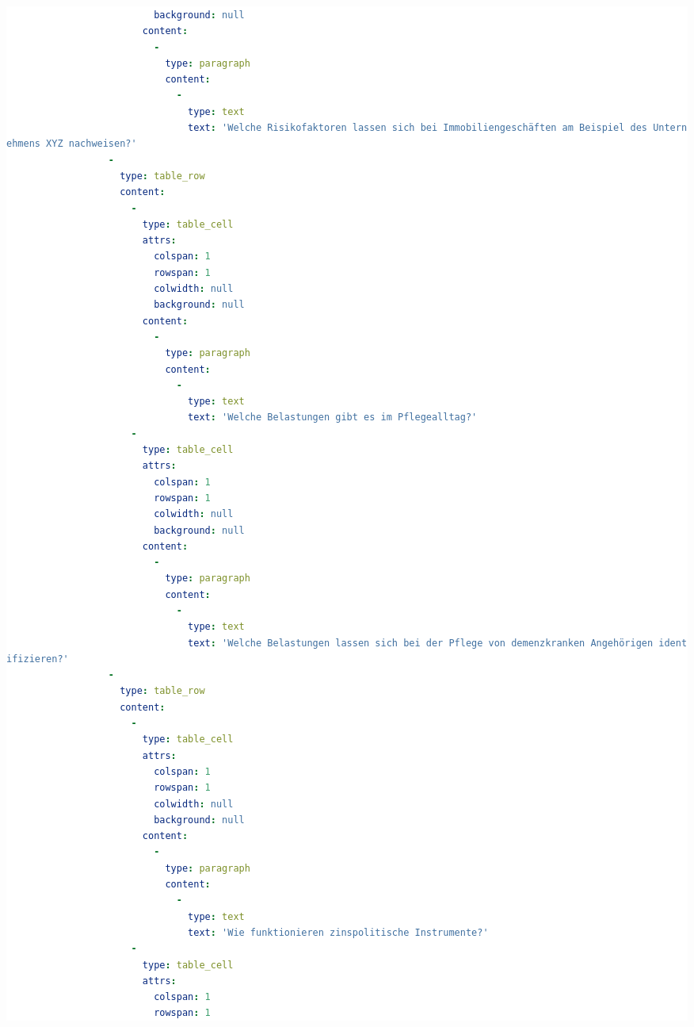 ```yaml
                          background: null
                        content:
                          -
                            type: paragraph
                            content:
                              -
                                type: text
                                text: 'Welche Risikofaktoren lassen sich bei Immobiliengeschäften am Beispiel des Unternehmens XYZ nachweisen?'
                  -
                    type: table_row
                    content:
                      -
                        type: table_cell
                        attrs:
                          colspan: 1
                          rowspan: 1
                          colwidth: null
                          background: null
                        content:
                          -
                            type: paragraph
                            content:
                              -
                                type: text
                                text: 'Welche Belastungen gibt es im Pflegealltag?'
                      -
                        type: table_cell
                        attrs:
                          colspan: 1
                          rowspan: 1
                          colwidth: null
                          background: null
                        content:
                          -
                            type: paragraph
                            content:
                              -
                                type: text
                                text: 'Welche Belastungen lassen sich bei der Pflege von demenzkranken Angehörigen identifizieren?'
                  -
                    type: table_row
                    content:
                      -
                        type: table_cell
                        attrs:
                          colspan: 1
                          rowspan: 1
                          colwidth: null
                          background: null
                        content:
                          -
                            type: paragraph
                            content:
                              -
                                type: text
                                text: 'Wie funktionieren zinspolitische Instrumente?'
                      -
                        type: table_cell
                        attrs:
                          colspan: 1
                          rowspan: 1
```